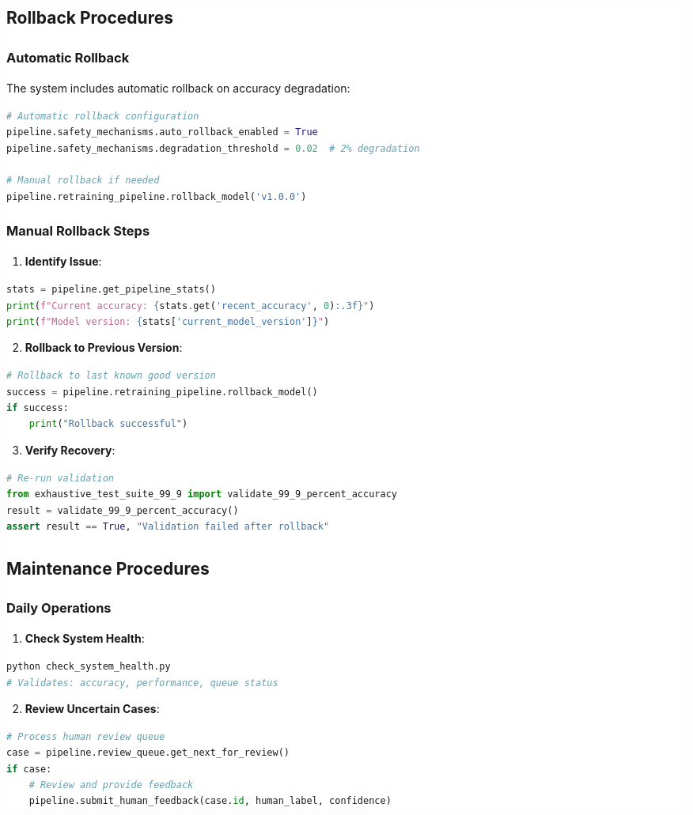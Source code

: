 ## Rollback Procedures

### Automatic Rollback

The system includes automatic rollback on accuracy degradation:

```python
# Automatic rollback configuration
pipeline.safety_mechanisms.auto_rollback_enabled = True
pipeline.safety_mechanisms.degradation_threshold = 0.02  # 2% degradation

# Manual rollback if needed
pipeline.retraining_pipeline.rollback_model('v1.0.0')
```

### Manual Rollback Steps

1. **Identify Issue**:
```python
stats = pipeline.get_pipeline_stats()
print(f"Current accuracy: {stats.get('recent_accuracy', 0):.3f}")
print(f"Model version: {stats['current_model_version']}")
```

2. **Rollback to Previous Version**:
```python
# Rollback to last known good version
success = pipeline.retraining_pipeline.rollback_model()
if success:
    print("Rollback successful")
```

3. **Verify Recovery**:
```python
# Re-run validation
from exhaustive_test_suite_99_9 import validate_99_9_percent_accuracy
result = validate_99_9_percent_accuracy()
assert result == True, "Validation failed after rollback"
```

## Maintenance Procedures

### Daily Operations

1. **Check System Health**:
```bash
python check_system_health.py
# Validates: accuracy, performance, queue status
```

2. **Review Uncertain Cases**:
```python
# Process human review queue
case = pipeline.review_queue.get_next_for_review()
if case:
    # Review and provide feedback
    pipeline.submit_human_feedback(case.id, human_label, confidence)
```
